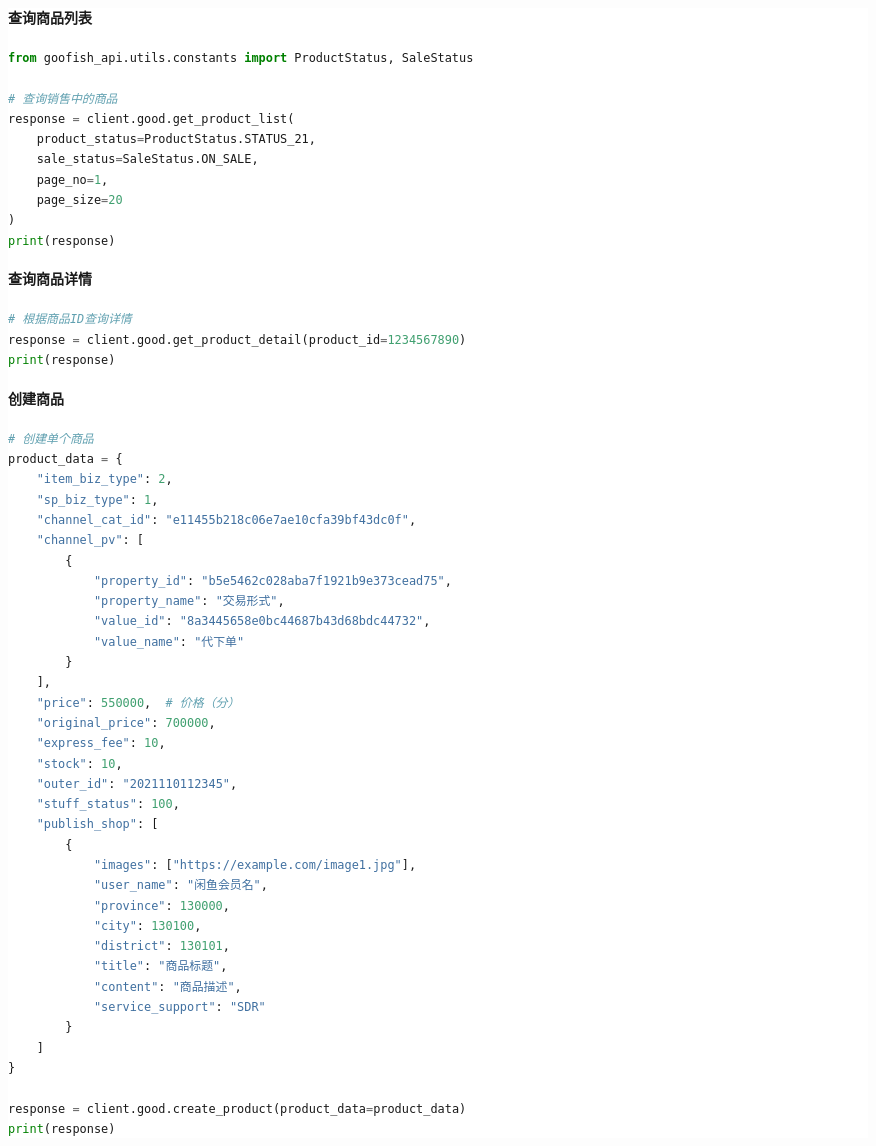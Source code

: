 #### 查询商品列表

```python
from goofish_api.utils.constants import ProductStatus, SaleStatus

# 查询销售中的商品
response = client.good.get_product_list(
    product_status=ProductStatus.STATUS_21,
    sale_status=SaleStatus.ON_SALE,
    page_no=1,
    page_size=20
)
print(response)
```

#### 查询商品详情

```python
# 根据商品ID查询详情
response = client.good.get_product_detail(product_id=1234567890)
print(response)
```

#### 创建商品

```python
# 创建单个商品
product_data = {
    "item_biz_type": 2,
    "sp_biz_type": 1,
    "channel_cat_id": "e11455b218c06e7ae10cfa39bf43dc0f",
    "channel_pv": [
        {
            "property_id": "b5e5462c028aba7f1921b9e373cead75",
            "property_name": "交易形式",
            "value_id": "8a3445658e0bc44687b43d68bdc44732",
            "value_name": "代下单"
        }
    ],
    "price": 550000,  # 价格（分）
    "original_price": 700000,
    "express_fee": 10,
    "stock": 10,
    "outer_id": "2021110112345",
    "stuff_status": 100,
    "publish_shop": [
        {
            "images": ["https://example.com/image1.jpg"],
            "user_name": "闲鱼会员名",
            "province": 130000,
            "city": 130100,
            "district": 130101,
            "title": "商品标题",
            "content": "商品描述",
            "service_support": "SDR"
        }
    ]
}

response = client.good.create_product(product_data=product_data)
print(response)
```
